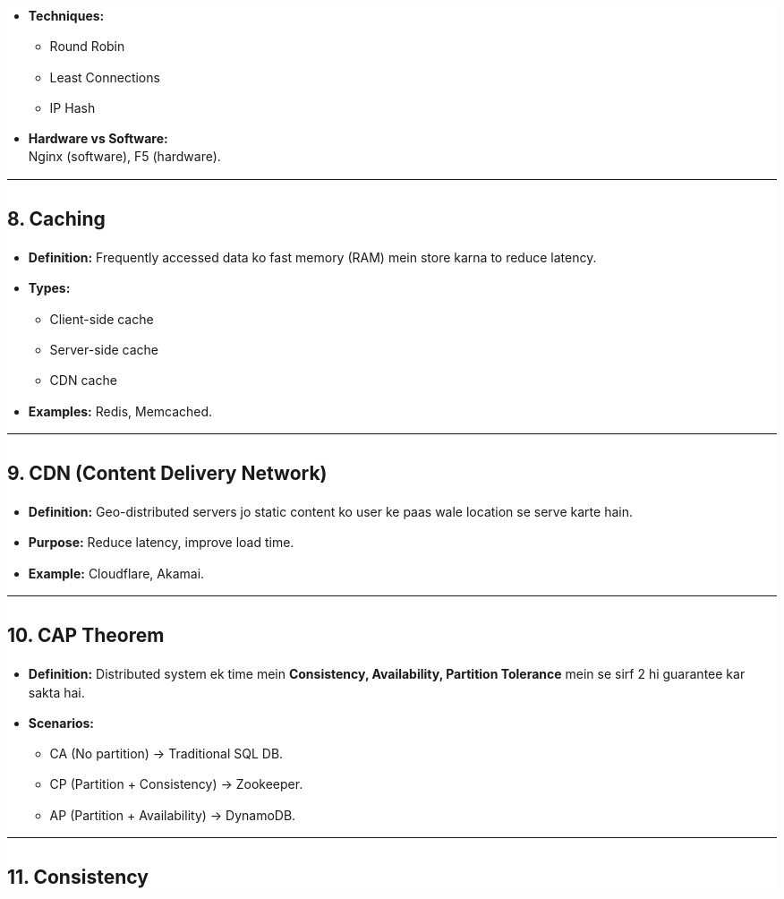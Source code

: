 - **Techniques:**
    
    - Round Robin
        
    - Least Connections
        
    - IP Hash
        
- **Hardware vs Software:**  
    Nginx (software), F5 (hardware).
    

---

## **8. Caching**

- **Definition:** Frequently accessed data ko fast memory (RAM) mein store karna to reduce latency.
    
- **Types:**
    
    - Client-side cache
        
    - Server-side cache
        
    - CDN cache
        
- **Examples:** Redis, Memcached.
    

---

## **9. CDN (Content Delivery Network)**

- **Definition:** Geo-distributed servers jo static content ko user ke paas wale location se serve karte hain.
    
- **Purpose:** Reduce latency, improve load time.
    
- **Example:** Cloudflare, Akamai.
    

---

## **10. CAP Theorem**

- **Definition:** Distributed system ek time mein **Consistency, Availability, Partition Tolerance** mein se sirf 2 hi guarantee kar sakta hai.
    
- **Scenarios:**
    
    - CA (No partition) → Traditional SQL DB.
        
    - CP (Partition + Consistency) → Zookeeper.
        
    - AP (Partition + Availability) → DynamoDB.
        

---

## **11. Consistency**
